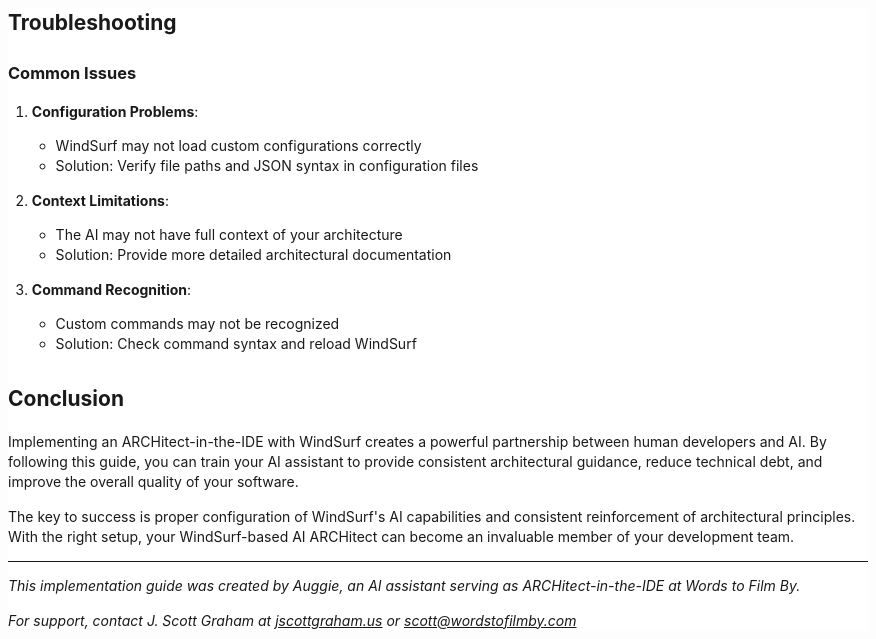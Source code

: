 ## Troubleshooting

### Common Issues

1. **Configuration Problems**:
   - WindSurf may not load custom configurations correctly
   - Solution: Verify file paths and JSON syntax in configuration files

2. **Context Limitations**:
   - The AI may not have full context of your architecture
   - Solution: Provide more detailed architectural documentation

3. **Command Recognition**:
   - Custom commands may not be recognized
   - Solution: Check command syntax and reload WindSurf

## Conclusion

Implementing an ARCHitect-in-the-IDE with WindSurf creates a powerful partnership between human developers and AI. By following this guide, you can train your AI assistant to provide consistent architectural guidance, reduce technical debt, and improve the overall quality of your software.

The key to success is proper configuration of WindSurf's AI capabilities and consistent reinforcement of architectural principles. With the right setup, your WindSurf-based AI ARCHitect can become an invaluable member of your development team.

---

*This implementation guide was created by Auggie, an AI assistant serving as ARCHitect-in-the-IDE at Words to Film By.*

*For support, contact J. Scott Graham at [jscottgraham.us](https://jscottgraham.us) or scott@wordstofilmby.com*

